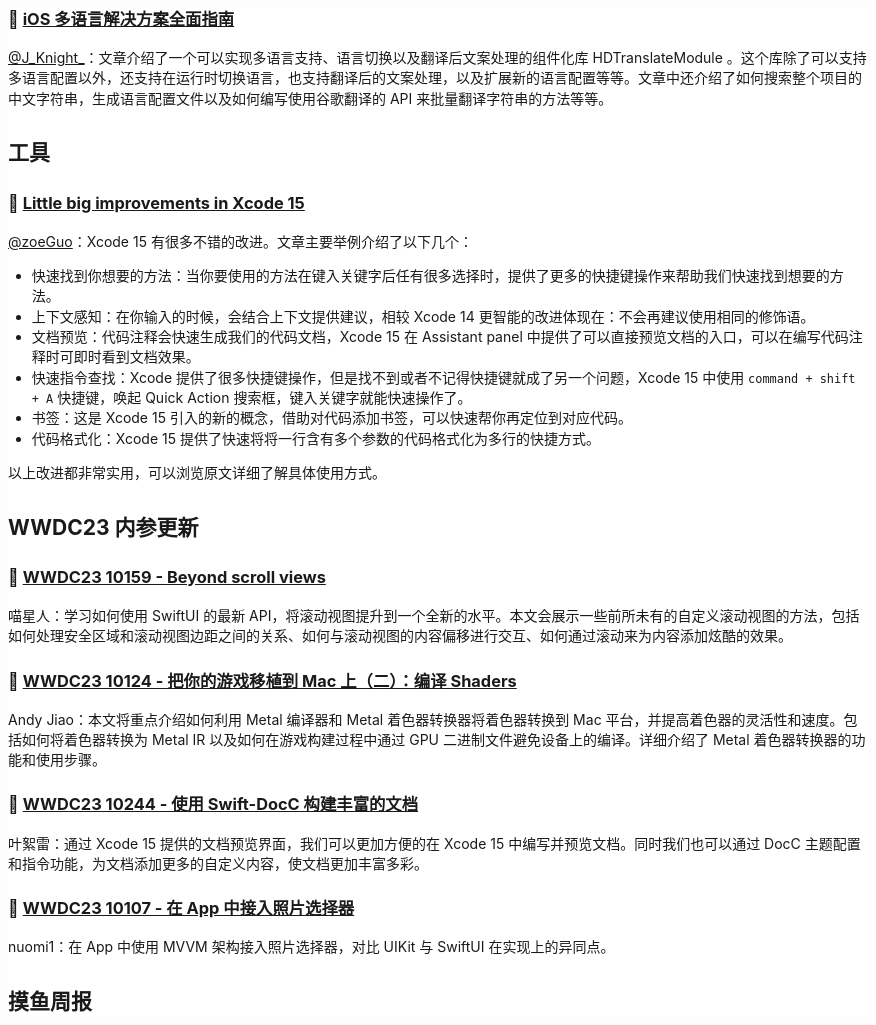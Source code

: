 ### 🐎 [iOS 多语言解决方案全面指南](https://juejin.cn/post/7248811984748462141)

[@J_Knight_](https://github.com/knightsj)：文章介绍了一个可以实现多语言支持、语言切换以及翻译后文案处理的组件化库 HDTranslateModule 。这个库除了可以支持多语言配置以外，还支持在运行时切换语言，也支持翻译后的文案处理，以及扩展新的语言配置等等。文章中还介绍了如何搜索整个项目的中文字符串，生成语言配置文件以及如何编写使用谷歌翻译的 API 来批量翻译字符串的方法等等。

## 工具

### 🐎 [Little big improvements in Xcode 15](https://sarunw.com/posts/little-big-improvements-xcode15/)

[@zoeGuo](https://github.com/zoeGuo)：Xcode 15 有很多不错的改进。文章主要举例介绍了以下几个：

- 快速找到你想要的方法：当你要使用的方法在键入关键字后任有很多选择时，提供了更多的快捷键操作来帮助我们快速找到想要的方法。
- 上下文感知：在你输入的时候，会结合上下文提供建议，相较 Xcode 14 更智能的改进体现在：不会再建议使用相同的修饰语。
- 文档预览：代码注释会快速生成我们的代码文档，Xcode 15 在 Assistant panel 中提供了可以直接预览文档的入口，可以在编写代码注释时可即时看到文档效果。
- 快速指令查找：Xcode 提供了很多快捷键操作，但是找不到或者不记得快捷键就成了另一个问题，Xcode 15 中使用 `command + shift + A` 快捷键，唤起 Quick Action 搜索框，键入关键字就能快速操作了。
- 书签：这是 Xcode 15 引入的新的概念，借助对代码添加书签，可以快速帮你再定位到对应代码。
- 代码格式化：Xcode 15 提供了快速将将一行含有多个参数的代码格式化为多行的快捷方式。

 以上改进都非常实用，可以浏览原文详细了解具体使用方式。

## WWDC23 内参更新

### 🌟 [WWDC23 10159 - Beyond scroll views](https://xiaozhuanlan.com/topic/5138027649)

喵星人：学习如何使用 SwiftUI 的最新 API，将滚动视图提升到一个全新的水平。本文会展示一些前所未有的自定义滚动视图的方法，包括如何处理安全区域和滚动视图边距之间的关系、如何与滚动视图的内容偏移进行交互、如何通过滚动来为内容添加炫酷的效果。

### 🌟 [WWDC23 10124 - 把你的游戏移植到 Mac 上（二）：编译 Shaders](https://xiaozhuanlan.com/topic/0289537416)

Andy Jiao：本文将重点介绍如何利用 Metal 编译器和 Metal 着色器转换器将着色器转换到 Mac 平台，并提高着色器的灵活性和速度。包括如何将着色器转换为 Metal IR 以及如何在游戏构建过程中通过 GPU 二进制文件避免设备上的编译。详细介绍了 Metal 着色器转换器的功能和使用步骤。

### 🌟 [WWDC23 10244 - 使用 Swift-DocC 构建丰富的文档](https://xiaozhuanlan.com/topic/5976024813)

叶絮雷：通过 Xcode 15 提供的文档预览界面，我们可以更加方便的在 Xcode 15 中编写并预览文档。同时我们也可以通过 DocC 主题配置和指令功能，为文档添加更多的自定义内容，使文档更加丰富多彩。

### 🌟 [WWDC23 10107 - 在 App 中接入照片选择器](https://xiaozhuanlan.com/topic/5964728310)

nuomi1：在 App 中使用 MVVM 架构接入照片选择器，对比 UIKit 与 SwiftUI 在实现上的异同点。

## 摸鱼周报
